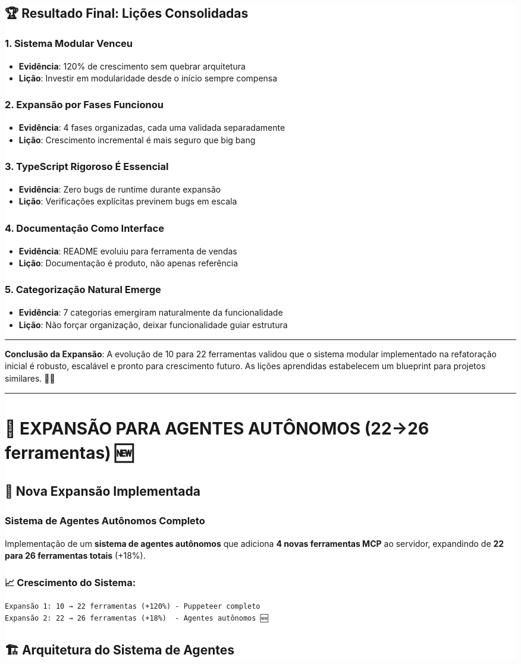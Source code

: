 ## 🏆 Resultado Final: Lições Consolidadas

### **1. Sistema Modular Venceu**
- **Evidência**: 120% de crescimento sem quebrar arquitetura
- **Lição**: Investir em modularidade desde o início sempre compensa

### **2. Expansão por Fases Funcionou**
- **Evidência**: 4 fases organizadas, cada uma validada separadamente
- **Lição**: Crescimento incremental é mais seguro que big bang

### **3. TypeScript Rigoroso É Essencial**
- **Evidência**: Zero bugs de runtime durante expansão
- **Lição**: Verificações explícitas previnem bugs em escala

### **4. Documentação Como Interface**
- **Evidência**: README evoluiu para ferramenta de vendas
- **Lição**: Documentação é produto, não apenas referência

### **5. Categorização Natural Emerge**
- **Evidência**: 7 categorias emergiram naturalmente da funcionalidade
- **Lição**: Não forçar organização, deixar funcionalidade guiar estrutura

---

**Conclusão da Expansão**: A evolução de 10 para 22 ferramentas validou que o sistema modular implementado na refatoração inicial é robusto, escalável e pronto para crescimento futuro. As lições aprendidas estabelecem um blueprint para projetos similares. 🚀✨

---

# 🤖 **EXPANSÃO PARA AGENTES AUTÔNOMOS (22→26 ferramentas)** 🆕

## 🎯 **Nova Expansão Implementada**

### **Sistema de Agentes Autônomos Completo**

Implementação de um **sistema de agentes autônomos** que adiciona **4 novas ferramentas MCP** ao servidor, expandindo de **22 para 26 ferramentas totais** (+18%).

### **📈 Crescimento do Sistema:**
```
Expansão 1: 10 → 22 ferramentas (+120%) - Puppeteer completo
Expansão 2: 22 → 26 ferramentas (+18%)  - Agentes autônomos 🆕
```

## 🏗️ **Arquitetura do Sistema de Agentes**
